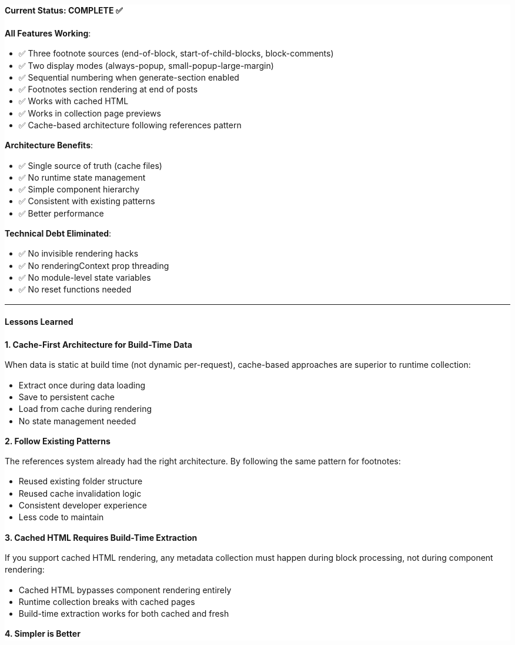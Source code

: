 
#### Current Status: COMPLETE ✅

**All Features Working**:
- ✅ Three footnote sources (end-of-block, start-of-child-blocks, block-comments)
- ✅ Two display modes (always-popup, small-popup-large-margin)
- ✅ Sequential numbering when generate-section enabled
- ✅ Footnotes section rendering at end of posts
- ✅ Works with cached HTML
- ✅ Works in collection page previews
- ✅ Cache-based architecture following references pattern

**Architecture Benefits**:
- ✅ Single source of truth (cache files)
- ✅ No runtime state management
- ✅ Simple component hierarchy
- ✅ Consistent with existing patterns
- ✅ Better performance

**Technical Debt Eliminated**:
- ✅ No invisible rendering hacks
- ✅ No renderingContext prop threading
- ✅ No module-level state variables
- ✅ No reset functions needed

---

#### Lessons Learned

**1. Cache-First Architecture for Build-Time Data**

When data is static at build time (not dynamic per-request), cache-based approaches are superior to runtime collection:
- Extract once during data loading
- Save to persistent cache
- Load from cache during rendering
- No state management needed

**2. Follow Existing Patterns**

The references system already had the right architecture. By following the same pattern for footnotes:
- Reused existing folder structure
- Reused cache invalidation logic
- Consistent developer experience
- Less code to maintain

**3. Cached HTML Requires Build-Time Extraction**

If you support cached HTML rendering, any metadata collection must happen during block processing, not during component rendering:
- Cached HTML bypasses component rendering entirely
- Runtime collection breaks with cached pages
- Build-time extraction works for both cached and fresh

**4. Simpler is Better**
